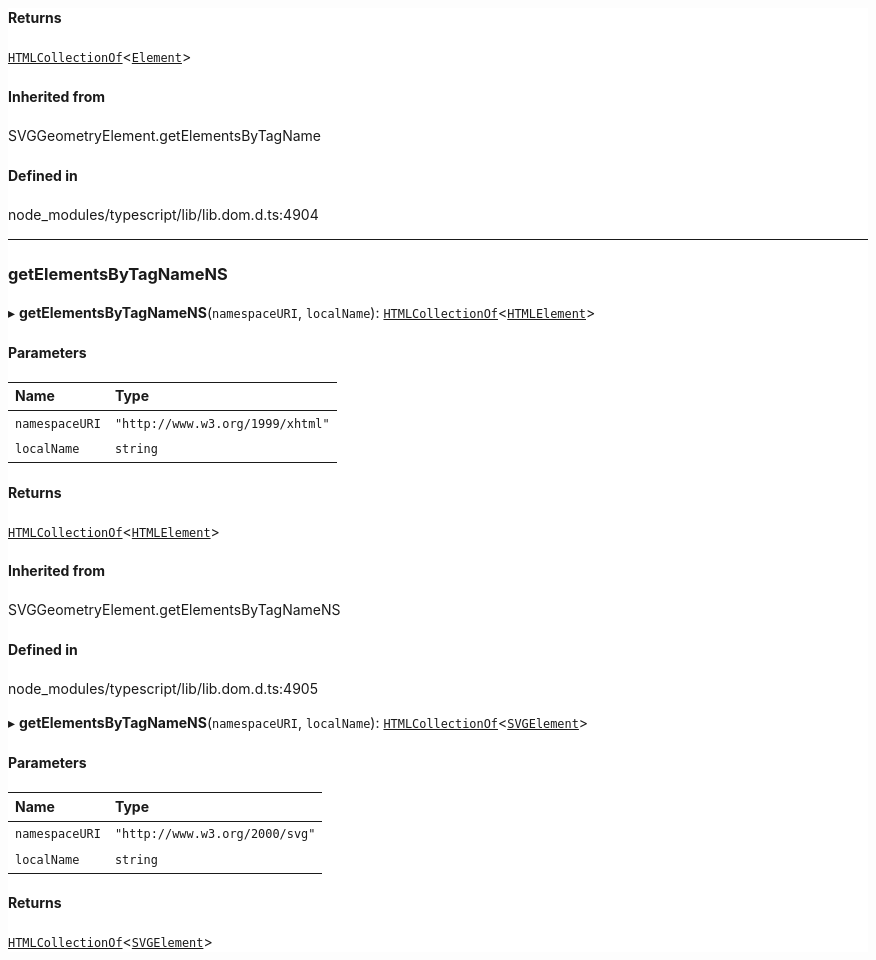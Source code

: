 #### Returns

[`HTMLCollectionOf`](input._internal_.HTMLCollectionOf.md)<[`Element`](../modules/input._internal_.md#element)\>

#### Inherited from

SVGGeometryElement.getElementsByTagName

#### Defined in

node_modules/typescript/lib/lib.dom.d.ts:4904

___

### getElementsByTagNameNS

▸ **getElementsByTagNameNS**(`namespaceURI`, `localName`): [`HTMLCollectionOf`](input._internal_.HTMLCollectionOf.md)<[`HTMLElement`](../modules/input._internal_.md#htmlelement)\>

#### Parameters

| Name | Type |
| :------ | :------ |
| `namespaceURI` | ``"http://www.w3.org/1999/xhtml"`` |
| `localName` | `string` |

#### Returns

[`HTMLCollectionOf`](input._internal_.HTMLCollectionOf.md)<[`HTMLElement`](../modules/input._internal_.md#htmlelement)\>

#### Inherited from

SVGGeometryElement.getElementsByTagNameNS

#### Defined in

node_modules/typescript/lib/lib.dom.d.ts:4905

▸ **getElementsByTagNameNS**(`namespaceURI`, `localName`): [`HTMLCollectionOf`](input._internal_.HTMLCollectionOf.md)<[`SVGElement`](../modules/input._internal_.md#svgelement)\>

#### Parameters

| Name | Type |
| :------ | :------ |
| `namespaceURI` | ``"http://www.w3.org/2000/svg"`` |
| `localName` | `string` |

#### Returns

[`HTMLCollectionOf`](input._internal_.HTMLCollectionOf.md)<[`SVGElement`](../modules/input._internal_.md#svgelement)\>
